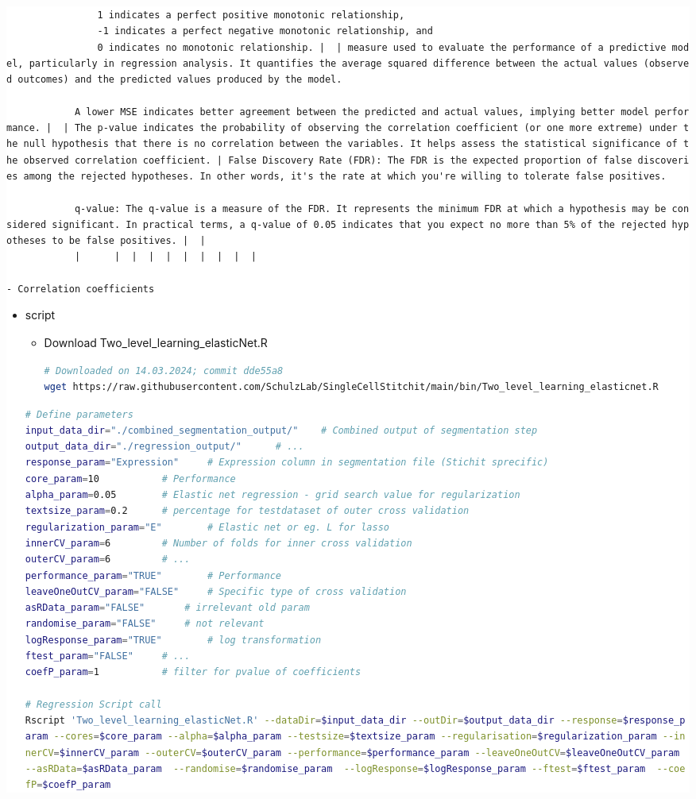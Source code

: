                     1 indicates a perfect positive monotonic relationship,
                    -1 indicates a perfect negative monotonic relationship, and
                    0 indicates no monotonic relationship. |  | measure used to evaluate the performance of a predictive model, particularly in regression analysis. It quantifies the average squared difference between the actual values (observed outcomes) and the predicted values produced by the model.
                
                A lower MSE indicates better agreement between the predicted and actual values, implying better model performance. |  | The p-value indicates the probability of observing the correlation coefficient (or one more extreme) under the null hypothesis that there is no correlation between the variables. It helps assess the statistical significance of the observed correlation coefficient. | False Discovery Rate (FDR): The FDR is the expected proportion of false discoveries among the rejected hypotheses. In other words, it's the rate at which you're willing to tolerate false positives.
                
                q-value: The q-value is a measure of the FDR. It represents the minimum FDR at which a hypothesis may be considered significant. In practical terms, a q-value of 0.05 indicates that you expect no more than 5% of the rejected hypotheses to be false positives. |  |
                |      |  |  |  |  |  |  |  |  |
            
    - Correlation coefficients
    
- script
    - Download Two_level_learning_elasticNet.R
        
        ```bash
        # Downloaded on 14.03.2024; commit dde55a8
        wget https://raw.githubusercontent.com/SchulzLab/SingleCellStitchit/main/bin/Two_level_learning_elasticnet.R
        ```
        
    
    ```bash
    # Define parameters
    input_data_dir="./combined_segmentation_output/"	# Combined output of segmentation step
    output_data_dir="./regression_output/"		# ...
    response_param="Expression"		# Expression column in segmentation file (Stichit sprecific)
    core_param=10			# Performance
    alpha_param=0.05		# Elastic net regression - grid search value for regularization
    textsize_param=0.2		# percentage for testdataset of outer cross validation
    regularization_param="E"		# Elastic net or eg. L for lasso
    innerCV_param=6			# Number of folds for inner cross validation
    outerCV_param=6			# ...
    performance_param="TRUE"		# Performance
    leaveOneOutCV_param="FALSE"		# Specific type of cross validation
    asRData_param="FALSE"		# irrelevant old param
    randomise_param="FALSE"		# not relevant
    logResponse_param="TRUE"		# log transformation
    ftest_param="FALSE"		# ...
    coefP_param=1			# filter for pvalue of coefficients
    
    # Regression Script call
    Rscript 'Two_level_learning_elasticNet.R' --dataDir=$input_data_dir --outDir=$output_data_dir --response=$response_param --cores=$core_param --alpha=$alpha_param --testsize=$textsize_param --regularisation=$regularization_param --innerCV=$innerCV_param --outerCV=$outerCV_param --performance=$performance_param --leaveOneOutCV=$leaveOneOutCV_param --asRData=$asRData_param  --randomise=$randomise_param  --logResponse=$logResponse_param --ftest=$ftest_param  --coefP=$coefP_param
    